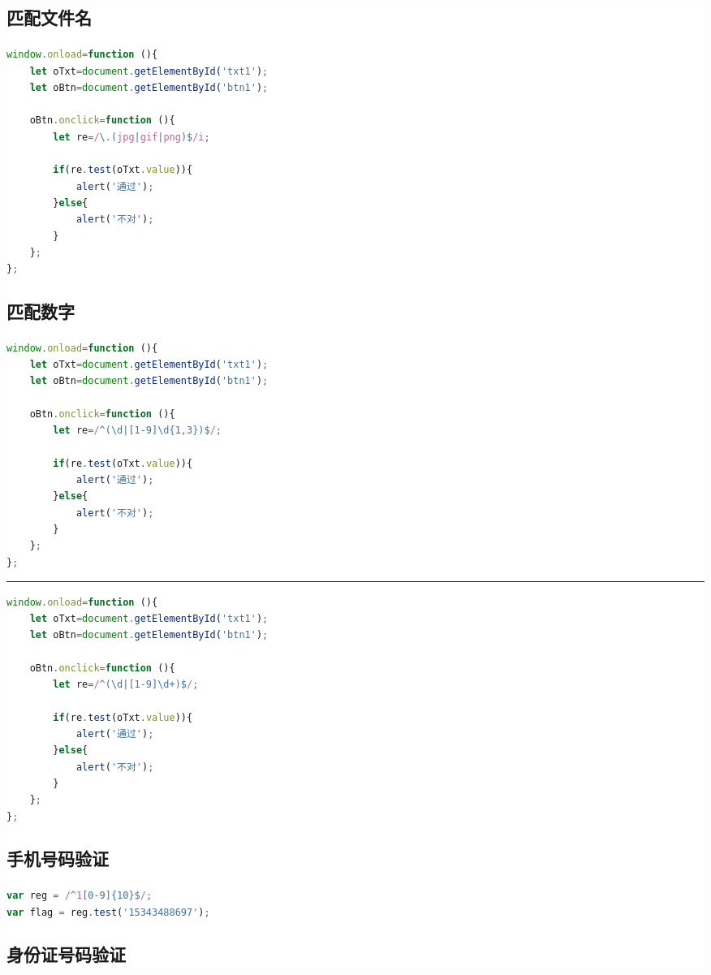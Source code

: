 ```javascript
```

## 匹配文件名
```javascript
window.onload=function (){
	let oTxt=document.getElementById('txt1');
	let oBtn=document.getElementById('btn1');

	oBtn.onclick=function (){
		let re=/\.(jpg|gif|png)$/i;

		if(re.test(oTxt.value)){
			alert('通过');
		}else{
			alert('不对');
		}
	};
};
```

## 匹配数字
```javascript
window.onload=function (){
	let oTxt=document.getElementById('txt1');
	let oBtn=document.getElementById('btn1');

	oBtn.onclick=function (){
		let re=/^(\d|[1-9]\d{1,3})$/;

		if(re.test(oTxt.value)){
			alert('通过');
		}else{
			alert('不对');
		}
	};
};
```
-------------
```javascript
window.onload=function (){
	let oTxt=document.getElementById('txt1');
	let oBtn=document.getElementById('btn1');

	oBtn.onclick=function (){
		let re=/^(\d|[1-9]\d+)$/;

		if(re.test(oTxt.value)){
			alert('通过');
		}else{
			alert('不对');
		}
	};
};
```
## 手机号码验证
```javascript
var reg = /^1[0-9]{10}$/;
var flag = reg.test('15343488697');
```
## 身份证号码验证
```javascript
```
